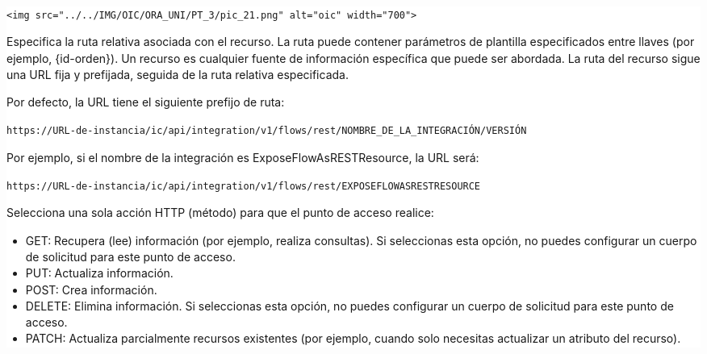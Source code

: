    <img src="../../IMG/OIC/ORA_UNI/PT_3/pic_21.png" alt="oic" width="700">
</div>

Especifica la ruta relativa asociada con el recurso. La ruta puede contener parámetros de plantilla especificados entre llaves (por ejemplo, {id-orden}). Un recurso es cualquier fuente de información específica que puede ser abordada. La ruta del recurso sigue una URL fija y prefijada, seguida de la ruta relativa especificada.

Por defecto, la URL tiene el siguiente prefijo de ruta:

```
https://URL-de-instancia/ic/api/integration/v1/flows/rest/NOMBRE_DE_LA_INTEGRACIÓN/VERSIÓN
```

Por ejemplo, si el nombre de la integración es ExposeFlowAsRESTResource, la URL será:

```
https://URL-de-instancia/ic/api/integration/v1/flows/rest/EXPOSEFLOWASRESTRESOURCE
```

Selecciona una sola acción HTTP (método) para que el punto de acceso realice:

- GET: Recupera (lee) información (por ejemplo, realiza consultas). Si seleccionas esta opción, no puedes configurar un cuerpo de solicitud para este punto de acceso.
- PUT: Actualiza información.
- POST: Crea información.
- DELETE: Elimina información. Si seleccionas esta opción, no puedes configurar un cuerpo de solicitud para este punto de acceso.
- PATCH: Actualiza parcialmente recursos existentes (por ejemplo, cuando solo necesitas actualizar un atributo del recurso).
